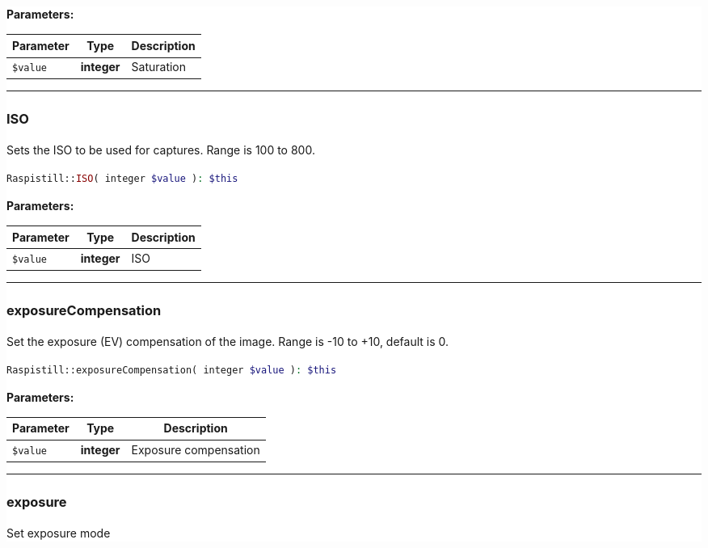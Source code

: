 


**Parameters:**

| Parameter | Type | Description |
|-----------|------|-------------|
| `$value` | **integer** | Saturation |




---


### ISO

Sets the ISO to be used for captures. Range is 100 to 800.

```php
Raspistill::ISO( integer $value ): $this
```




**Parameters:**

| Parameter | Type | Description |
|-----------|------|-------------|
| `$value` | **integer** | ISO |




---


### exposureCompensation

Set the exposure (EV) compensation of the image. Range is -10 to +10, default is 0.

```php
Raspistill::exposureCompensation( integer $value ): $this
```




**Parameters:**

| Parameter | Type | Description |
|-----------|------|-------------|
| `$value` | **integer** | Exposure compensation |




---


### exposure

Set exposure mode
